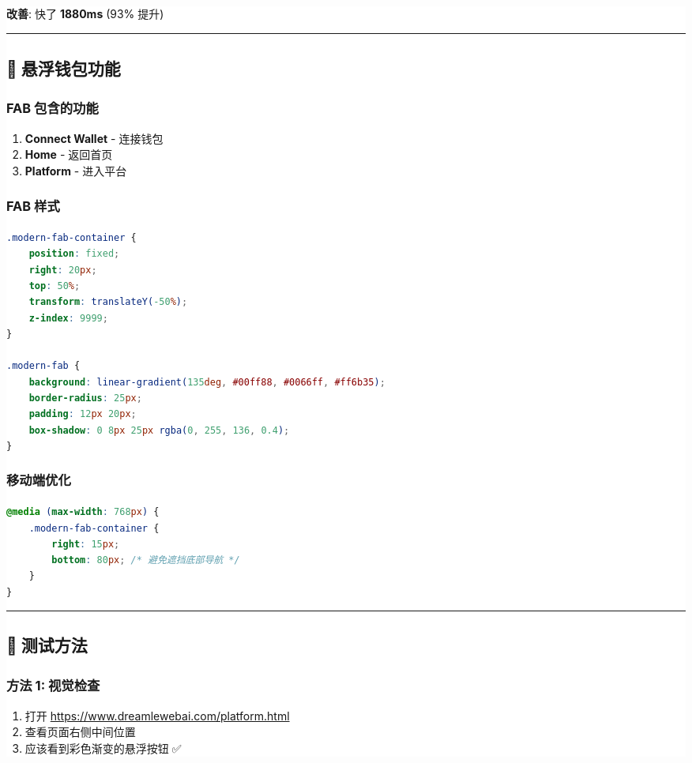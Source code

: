 **改善**: 快了 **1880ms** (93% 提升)

---

## 🎯 悬浮钱包功能

### FAB 包含的功能

1. **Connect Wallet** - 连接钱包
2. **Home** - 返回首页
3. **Platform** - 进入平台

### FAB 样式

```css
.modern-fab-container {
    position: fixed;
    right: 20px;
    top: 50%;
    transform: translateY(-50%);
    z-index: 9999;
}

.modern-fab {
    background: linear-gradient(135deg, #00ff88, #0066ff, #ff6b35);
    border-radius: 25px;
    padding: 12px 20px;
    box-shadow: 0 8px 25px rgba(0, 255, 136, 0.4);
}
```

### 移动端优化

```css
@media (max-width: 768px) {
    .modern-fab-container {
        right: 15px;
        bottom: 80px; /* 避免遮挡底部导航 */
    }
}
```

---

## 🧪 测试方法

### 方法 1: 视觉检查

1. 打开 https://www.dreamlewebai.com/platform.html
2. 查看页面右侧中间位置
3. 应该看到彩色渐变的悬浮按钮 ✅
